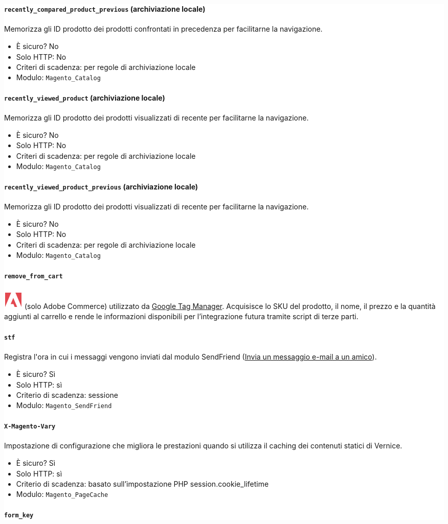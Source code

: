 #### `recently_compared_product_previous` (archiviazione locale)

Memorizza gli ID prodotto dei prodotti confrontati in precedenza per facilitarne la navigazione.

- È sicuro? No
- Solo HTTP: No
- Criteri di scadenza: per regole di archiviazione locale
- Modulo: `Magento_Catalog`

#### `recently_viewed_product` (archiviazione locale)

Memorizza gli ID prodotto dei prodotti visualizzati di recente per facilitarne la navigazione.

- È sicuro? No
- Solo HTTP: No
- Criteri di scadenza: per regole di archiviazione locale
- Modulo: `Magento_Catalog`

#### `recently_viewed_product_previous` (archiviazione locale)

Memorizza gli ID prodotto dei prodotti visualizzati di recente per facilitarne la navigazione.

- È sicuro? No
- Solo HTTP: No
- Criteri di scadenza: per regole di archiviazione locale
- Modulo: `Magento_Catalog`

#### `remove_from_cart`

![Adobe Commerce](../assets/adobe-logo.svg) (solo Adobe Commerce) utilizzato da [Google Tag Manager](../merchandising-promotions/google-tag-manager.md). Acquisisce lo SKU del prodotto, il nome, il prezzo e la quantità aggiunti al carrello e rende le informazioni disponibili per l’integrazione futura tramite script di terze parti.

#### `stf`

Registra l&#39;ora in cui i messaggi vengono inviati dal modulo SendFriend ([Invia un messaggio e-mail a un amico](../stores-purchase/email-a-friend.md)).

- È sicuro? Sì
- Solo HTTP: sì
- Criterio di scadenza: sessione
- Modulo: `Magento_SendFriend`

#### `X-Magento-Vary`

Impostazione di configurazione che migliora le prestazioni quando si utilizza il caching dei contenuti statici di Vernice.

- È sicuro? Sì
- Solo HTTP: sì
- Criterio di scadenza: basato sull’impostazione PHP session.cookie_lifetime
- Modulo: `Magento_PageCache`

#### `form_key`

